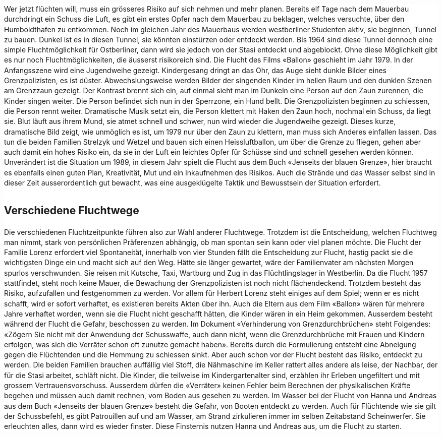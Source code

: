 Wer jetzt flüchten will, muss ein grösseres Risiko auf sich nehmen und mehr planen. Bereits elf Tage nach dem Mauerbau durchdringt ein Schuss die Luft, es gibt ein erstes Opfer nach dem Mauerbau zu beklagen, welches versuchte, über den Humboldthafen zu entkommen. Noch im gleichen Jahr des Mauerbaus werden westberliner Studenten aktiv, sie beginnen, Tunnel zu bauen. Dunkel ist es in diesen Tunnel, sie könnten einstürzen oder entdeckt werden. Bis 1964 sind diese Tunnel dennoch eine simple Fluchtmöglichkeit für Ostberliner, dann wird sie jedoch von der Stasi entdeckt und abgeblockt. Ohne diese Möglichkeit gibt es nur noch Fluchtmöglichkeiten, die äusserst risikoreich sind. Die Flucht des Films «Ballon» geschieht im Jahr 1979. In der Anfangsszene wird eine Jugendweihe  gezeigt. Kindergesang dringt an das Ohr, das Auge sieht dunkle Bilder eines Grenzpolizisten, es ist düster. Abwechslungsweise werden Bilder der singenden Kinder im hellen Raum und den dunklen Szenen am Grenzzaun gezeigt. Der Kontrast brennt sich ein, auf einmal sieht man im Dunkeln eine Person auf den Zaun zurennen, die Kinder singen weiter. Die Person befindet sich nun in der Sperrzone, ein Hund bellt. Die Grenzpolizisten beginnen zu schiessen, die Person rennt weiter. Dramatische Musik setzt ein, die Person klettert mit Haken den Zaun hoch, nochmal ein Schuss, da liegt sie. Blut läuft aus ihrem Mund, sie atmet schnell und schwer, nun wird wieder die Jugendweihe gezeigt. Dieses kurze, dramatische Bild zeigt, wie unmöglich es ist, um 1979 nur über den Zaun zu klettern, man muss sich Anderes einfallen lassen. Das tun die beiden Familien Strelzyk und Wetzel und bauen sich einen Heissluftballon, um über die Grenze zu fliegen, gehen aber auch damit ein hohes Risiko ein, da sie in der Luft ein leichtes Opfer für Schüsse sind und schnell gesehen werden können. Unverändert ist die Situation um 1989, in diesem Jahr spielt die Flucht aus dem Buch «Jenseits der blauen Grenze», hier braucht es ebenfalls einen guten Plan, Kreativität, Mut und ein Inkaufnehmen des Risikos. Auch die Strände und das Wasser selbst sind in dieser Zeit ausserordentlich gut bewacht, was eine ausgeklügelte Taktik und Bewusstsein der Situation erfordert.

## Verschiedene Fluchtwege

Die verschiedenen Fluchtzeitpunkte führen also zur Wahl anderer Fluchtwege. Trotzdem ist die Entscheidung, welchen Fluchtweg man nimmt, stark von persönlichen Präferenzen abhängig, ob man spontan sein kann oder viel planen möchte. Die Flucht der Familie Lorenz erfordert viel Spontaneität, innerhalb von vier Stunden fällt die Entscheidung zur Flucht, hastig packt sie die wichtigsten Dinge ein und macht sich auf den Weg. Hätte sie länger gewartet, wäre der Familienvater am nächsten Morgen spurlos verschwunden. Sie reisen mit Kutsche, Taxi, Wartburg und Zug in das Flüchtlingslager in Westberlin. Da die Flucht 1957 stattfindet, steht noch keine Mauer, die Bewachung der Grenzpolizisten ist noch nicht flächendeckend. Trotzdem besteht das Risiko, aufzufallen und festgenommen zu werden. Vor allem für Herbert Lorenz steht einiges auf dem Spiel; wenn er es nicht schafft, wird er sofort verhaftet, es existieren bereits Akten über ihn. Auch die Eltern aus dem Film «Ballon» wären für mehrere Jahre verhaftet worden, wenn sie die Flucht nicht geschafft hätten, die Kinder wären in ein Heim gekommen. Ausserdem besteht während der Flucht die Gefahr, beschossen zu werden. Im Dokument «Verhinderung von Grenzdurchbrüchen» steht Folgendes: «Zögern Sie nicht mit der Anwendung der Schusswaffe, auch dann nicht, wenn die Grenzdurchbrüche mit Frauen und Kindern erfolgen, was sich die Verräter schon oft zunutze gemacht haben». Bereits durch die Formulierung entsteht eine Abneigung gegen die Flüchtenden und die Hemmung zu schiessen sinkt. Aber auch schon vor der Flucht besteht das Risiko, entdeckt zu werden. Die beiden Familien brauchen auffällig viel Stoff, die Nähmaschine im Keller rattert alles andere als leise, der Nachbar, der für die Stasi arbeitet, schläft nicht. Die Kinder, die teilweise im Kindergartenalter sind, erzählen ihr Erleben ungefiltert und mit grossem Vertrauensvorschuss. Ausserdem dürfen die «Verräter» keinen Fehler beim Berechnen der physikalischen Kräfte begehen und müssen auch damit rechnen, vom Boden aus gesehen zu werden. Im Wasser bei der Flucht von Hanna und Andreas aus dem Buch «Jenseits der blauen Grenze» besteht die Gefahr, von Booten entdeckt zu werden. Auch für Flüchtende wie sie gilt der Schussbefehl, es gibt Patrouillen auf und am Wasser, am Strand zirkulieren immer im selben Zeitabstand Scheinwerfer. Sie erleuchten alles, dann wird es wieder finster. Diese Finsternis nutzen Hanna und Andreas aus, um die Flucht zu starten. 
